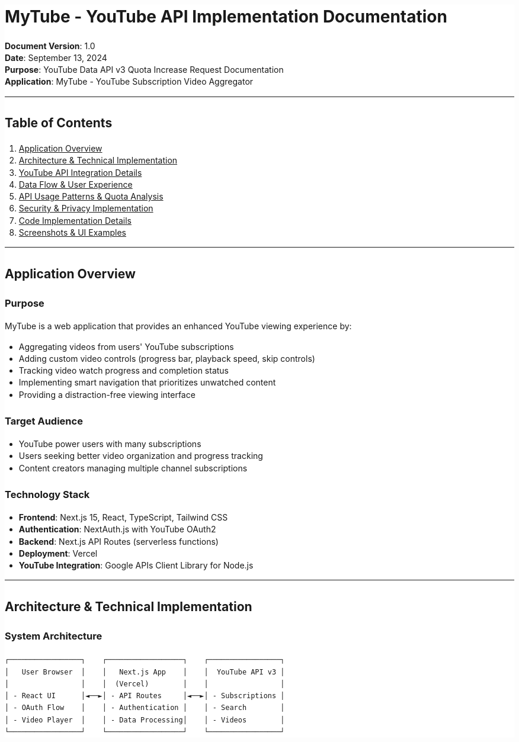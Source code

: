 # MyTube - YouTube API Implementation Documentation

**Document Version**: 1.0  
**Date**: September 13, 2024  
**Purpose**: YouTube Data API v3 Quota Increase Request Documentation  
**Application**: MyTube - YouTube Subscription Video Aggregator  

---

## Table of Contents

1. [Application Overview](#application-overview)
2. [Architecture & Technical Implementation](#architecture--technical-implementation)
3. [YouTube API Integration Details](#youtube-api-integration-details)
4. [Data Flow & User Experience](#data-flow--user-experience)
5. [API Usage Patterns & Quota Analysis](#api-usage-patterns--quota-analysis)
6. [Security & Privacy Implementation](#security--privacy-implementation)
7. [Code Implementation Details](#code-implementation-details)
8. [Screenshots & UI Examples](#screenshots--ui-examples)

---

## Application Overview

### Purpose
MyTube is a web application that provides an enhanced YouTube viewing experience by:
- Aggregating videos from users' YouTube subscriptions
- Adding custom video controls (progress bar, playback speed, skip controls)
- Tracking video watch progress and completion status
- Implementing smart navigation that prioritizes unwatched content
- Providing a distraction-free viewing interface

### Target Audience
- YouTube power users with many subscriptions
- Users seeking better video organization and progress tracking
- Content creators managing multiple channel subscriptions

### Technology Stack
- **Frontend**: Next.js 15, React, TypeScript, Tailwind CSS
- **Authentication**: NextAuth.js with YouTube OAuth2
- **Backend**: Next.js API Routes (serverless functions)
- **Deployment**: Vercel
- **YouTube Integration**: Google APIs Client Library for Node.js

---

## Architecture & Technical Implementation

### System Architecture
```
┌─────────────────┐    ┌──────────────────┐    ┌─────────────────┐
│   User Browser  │    │   Next.js App    │    │  YouTube API v3 │
│                 │    │  (Vercel)        │    │                 │
│ - React UI      │◄──►│ - API Routes     │◄──►│ - Subscriptions │
│ - OAuth Flow    │    │ - Authentication │    │ - Search        │
│ - Video Player  │    │ - Data Processing│    │ - Videos        │
└─────────────────┘    └──────────────────┘    └─────────────────┘
```
